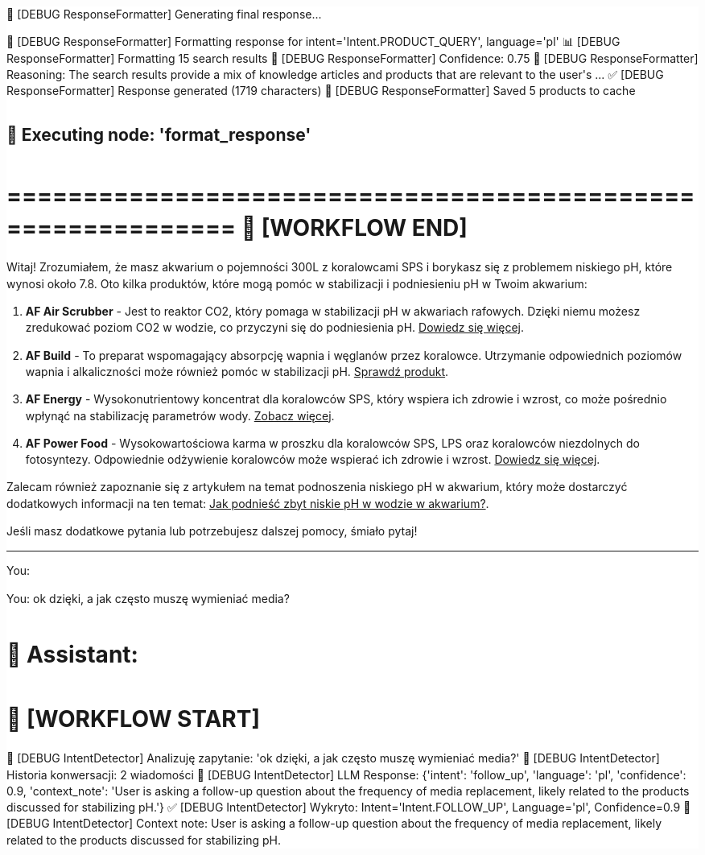 🔨 [DEBUG ResponseFormatter] Generating final response...

📝 [DEBUG ResponseFormatter] Formatting response for intent='Intent.PRODUCT_QUERY', language='pl'
📊 [DEBUG ResponseFormatter] Formatting 15 search results
💭 [DEBUG ResponseFormatter] Confidence: 0.75
🧐 [DEBUG ResponseFormatter] Reasoning: The search results provide a mix of knowledge articles and products that are relevant to the user's ...
✅ [DEBUG ResponseFormatter] Response generated (1719 characters)
💾 [DEBUG ResponseFormatter] Saved 5 products to cache

📍 Executing node: 'format_response'
----------------------------------------

============================================================
🏁 [WORKFLOW END]
============================================================


Witaj! Zrozumiałem, że masz akwarium o pojemności 300L z koralowcami SPS i borykasz się z problemem niskiego pH, które wynosi około 7.8. Oto kilka produktów, które mogą pomóc w stabilizacji i podniesieniu pH w Twoim akwarium:

1. **AF Air Scrubber** - Jest to reaktor CO2, który pomaga w stabilizacji pH w akwariach rafowych. Dzięki niemu możesz zredukować poziom CO2 w wodzie, co przyczyni się do podniesienia pH. [Dowiedz się więcej](https://aquaforest.eu/pl/produkty/seawater/wyposazenie-akwarium/af-air-scrubber/).

2. **AF Build** - To preparat wspomagający absorpcję wapnia i węglanów przez koralowce. Utrzymanie odpowiednich poziomów wapnia i alkaliczności może również pomóc w stabilizacji pH. [Sprawdź produkt](https://aquaforest.eu/pl/produkty/seawater/pokarmy-i-suplementacja/af-build/).

3. **AF Energy** - Wysokonutrientowy koncentrat dla koralowców SPS, który wspiera ich zdrowie i wzrost, co może pośrednio wpłynąć na stabilizację parametrów wody. [Zobacz więcej](https://aquaforest.eu/pl/produkty/seawater/pokarmy-i-suplementacja/af-energy/).

4. **AF Power Food** - Wysokowartościowa karma w proszku dla koralowców SPS, LPS oraz koralowców niezdolnych do fotosyntezy. Odpowiednie odżywienie koralowców może wspierać ich zdrowie i wzrost. [Dowiedz się więcej](https://aquaforest.eu/pl/produkty/seawater/pokarmy-i-suplementacja/af-power-food/).

Zalecam również zapoznanie się z artykułem na temat podnoszenia niskiego pH w akwarium, który może dostarczyć dodatkowych informacji na ten temat: [Jak podnieść zbyt niskie pH w wodzie w akwarium?](https://aquaforest.eu/pl/baza-wiedzy/jak-podniesc-zbyt-niskie-ph-wody-w-akwarium/).

Jeśli masz dodatkowe pytania lub potrzebujesz dalszej pomocy, śmiało pytaj!

------------------------------------------------------------

You:

You: ok dzięki, a jak często muszę wymieniać media?

🤖 Assistant:
============================================================
🚀 [WORKFLOW START]
============================================================

🎯 [DEBUG IntentDetector] Analizuję zapytanie: 'ok dzięki, a jak często muszę wymieniać media?'
💬 [DEBUG IntentDetector] Historia konwersacji: 2 wiadomości
🤖 [DEBUG IntentDetector] LLM Response: {'intent': 'follow_up', 'language': 'pl', 'confidence': 0.9, 'context_note': 'User is asking a follow-up question about the frequency of media replacement, likely related to the products discussed for stabilizing pH.'}
✅ [DEBUG IntentDetector] Wykryto: Intent='Intent.FOLLOW_UP', Language='pl', Confidence=0.9
🧠 [DEBUG IntentDetector] Context note: User is asking a follow-up question about the frequency of media replacement, likely related to the products discussed for stabilizing pH.
